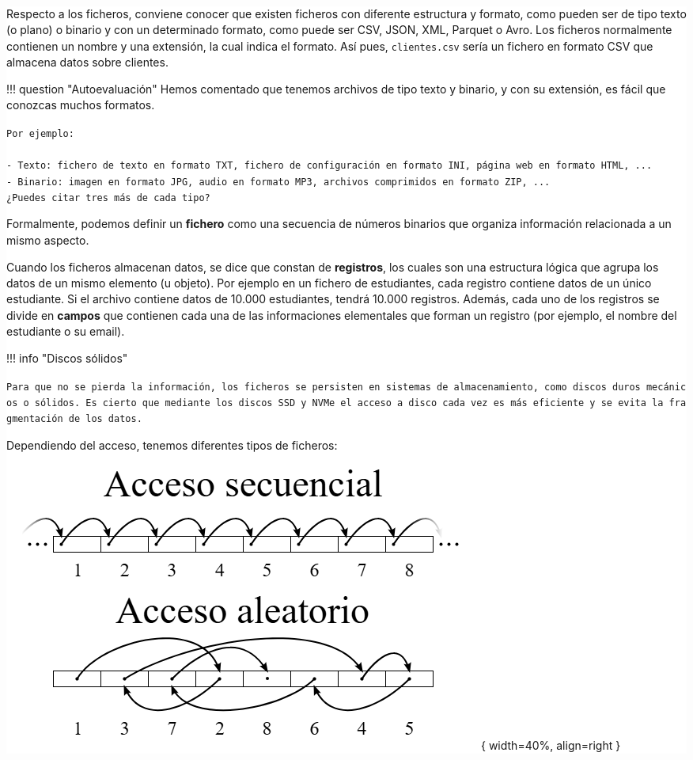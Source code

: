 Respecto a los ficheros, conviene conocer que existen ficheros con diferente estructura y formato, como pueden ser de tipo texto (o plano) o binario y con un determinado formato, como puede ser CSV, JSON, XML, Parquet o Avro. Los ficheros normalmente contienen un nombre y una extensión, la cual indica el formato. Así pues, `clientes.csv` sería un fichero en formato CSV que almacena datos sobre clientes.

!!! question "Autoevaluación"
    Hemos comentado que tenemos archivos de tipo texto y binario, y con su extensión, es fácil que conozcas muchos formatos.

    Por ejemplo:

    - Texto: fichero de texto en formato TXT, fichero de configuración en formato INI, página web en formato HTML, ...
    - Binario: imagen en formato JPG, audio en formato MP3, archivos comprimidos en formato ZIP, ...
    ¿Puedes citar tres más de cada tipo?

Formalmente, podemos definir un **fichero** como una secuencia de números binarios que organiza información relacionada a un mismo aspecto.

Cuando los ficheros almacenan datos, se dice que constan de **registros**, los cuales son una estructura lógica que agrupa los datos de un mismo elemento (u objeto). Por ejemplo en un fichero de estudiantes, cada registro contiene datos de un único estudiante. Si el archivo contiene datos de 10.000 estudiantes, tendrá 10.000 registros. Además, cada uno de los registros se divide en **campos** que contienen cada una de las informaciones elementales que forman un registro (por ejemplo, el nombre del estudiante o su email).

!!! info "Discos sólidos"

    Para que no se pierda la información, los ficheros se persisten en sistemas de almacenamiento, como discos duros mecánicos o sólidos. Es cierto que mediante los discos SSD y NVMe el acceso a disco cada vez es más eficiente y se evita la fragmentación de los datos.


Dependiendo del acceso, tenemos diferentes tipos de ficheros:

 ![Pseudoclases](./images/02_access_type.png){ width=40%, align=right }
